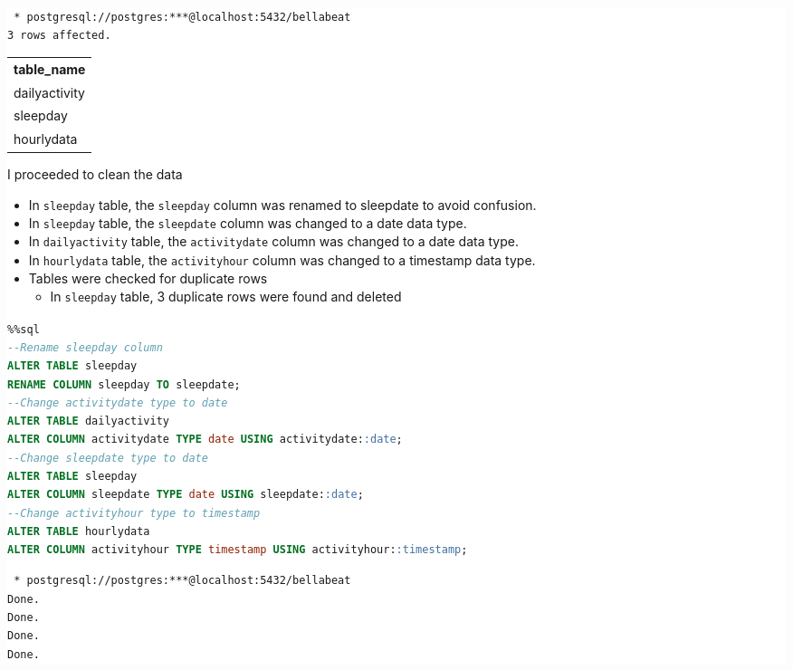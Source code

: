      * postgresql://postgres:***@localhost:5432/bellabeat
    3 rows affected.
    




<table>
    <tr>
        <th>table_name</th>
    </tr>
    <tr>
        <td>dailyactivity</td>
    </tr>
    <tr>
        <td>sleepday</td>
    </tr>
    <tr>
        <td>hourlydata</td>
    </tr>
</table>



I proceeded to clean the data
- In `sleepday` table, the `sleepday` column was renamed to sleepdate to avoid confusion.
- In `sleepday` table, the `sleepdate` column was changed to a date data type.
- In `dailyactivity` table, the `activitydate` column was changed to a date data type.
- In `hourlydata` table, the `activityhour` column was changed to a timestamp data type.
- Tables were checked for duplicate rows
    - In `sleepday` table, 3 duplicate rows were found and deleted




```sql
%%sql
--Rename sleepday column
ALTER TABLE sleepday
RENAME COLUMN sleepday TO sleepdate;
--Change activitydate type to date
ALTER TABLE dailyactivity
ALTER COLUMN activitydate TYPE date USING activitydate::date;
--Change sleepdate type to date
ALTER TABLE sleepday
ALTER COLUMN sleepdate TYPE date USING sleepdate::date;
--Change activityhour type to timestamp
ALTER TABLE hourlydata
ALTER COLUMN activityhour TYPE timestamp USING activityhour::timestamp;
```

     * postgresql://postgres:***@localhost:5432/bellabeat
    Done.
    Done.
    Done.
    Done.
    
